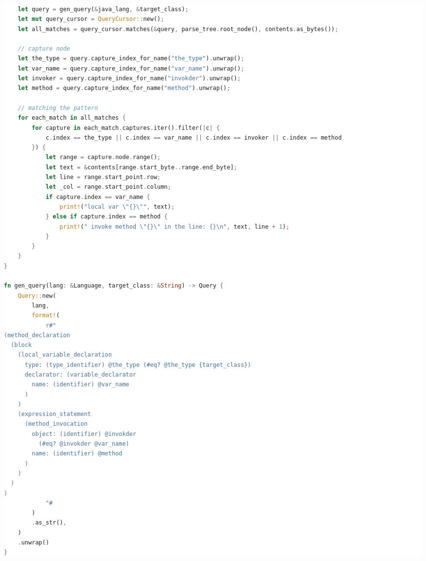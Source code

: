 ```rust
    let query = gen_query(&java_lang, &target_class);
    let mut query_cursor = QueryCursor::new();
    let all_matches = query_cursor.matches(&query, parse_tree.root_node(), contents.as_bytes());

    // capture node
    let the_type = query.capture_index_for_name("the_type").unwrap();
    let var_name = query.capture_index_for_name("var_name").unwrap();
    let invoker = query.capture_index_for_name("invokder").unwrap();
    let method = query.capture_index_for_name("method").unwrap();

    // matching the pattern
    for each_match in all_matches {
        for capture in each_match.captures.iter().filter(|c| {
            c.index == the_type || c.index == var_name || c.index == invoker || c.index == method
        }) {
            let range = capture.node.range();
            let text = &contents[range.start_byte..range.end_byte];
            let line = range.start_point.row;
            let _col = range.start_point.column;
            if capture.index == var_name {
                print!("local var \"{}\"", text);
            } else if capture.index == method {
                print!(" invoke method \"{}\" in the line: {}\n", text, line + 1);
            }
        }
    }
}

fn gen_query(lang: &Language, target_class: &String) -> Query {
    Query::new(
        lang,
        format!(
            r#"
(method_declaration
  (block
    (local_variable_declaration
      type: (type_identifier) @the_type (#eq? @the_type {target_class})
      declarator: (variable_declarator
        name: (identifier) @var_name
      )
    )
    (expression_statement
      (method_invocation
        object: (identifier) @invokder
          (#eq? @invokder @var_name)
        name: (identifier) @method
      )
    )
  )
)
            "#
        )
        .as_str(),
    )
    .unwrap()
}

```
